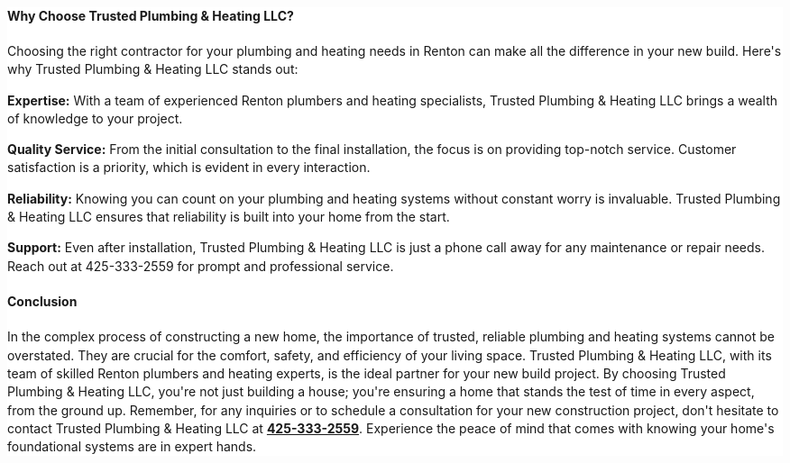    <section class="section">  
      <h4>Why Choose Trusted Plumbing & Heating LLC?</h4>
    <p>Choosing the right contractor for your plumbing and heating needs in Renton can make all the difference in your new build. Here's why Trusted Plumbing & Heating LLC stands out:</P>
    
<b>Expertise:</b> With a team of experienced Renton plumbers and heating specialists, Trusted Plumbing & Heating LLC brings a wealth of knowledge to your project.

<b>Quality Service:</b> From the initial consultation to the final installation, the focus is on providing top-notch service. Customer satisfaction is a priority, which is evident in every interaction.

<b>Reliability:</b> Knowing you can count on your plumbing and heating systems without constant worry is invaluable. Trusted Plumbing & Heating LLC ensures that reliability is built into your home from the start.

<b>Support:</b> Even after installation, Trusted Plumbing & Heating LLC is just a phone call away for any maintenance or repair needs. Reach out at 425-333-2559 for prompt and professional service.
    </section>
<section class="section">  
        <h4>Conclusion</h4>
    <p>In the complex process of constructing a new home, the importance of trusted, reliable plumbing and heating systems cannot be overstated. They are crucial for the comfort, safety, and efficiency of your living space. Trusted Plumbing & Heating LLC, with its team of skilled Renton plumbers and heating experts, is the ideal partner for your new build project. By choosing Trusted Plumbing & Heating LLC, you're not just building a house; you're ensuring a home that stands the test of time in every aspect, from the ground up.
Remember, for any inquiries or to schedule a consultation for your new construction project, don't hesitate to contact Trusted Plumbing & Heating LLC at <b><a href="tel:425-333-2559">425-333-2559</a></b>. Experience the peace of mind that comes with knowing your home's foundational systems are in expert hands.
</p>
    </section>
  
   
</body>

</html>
